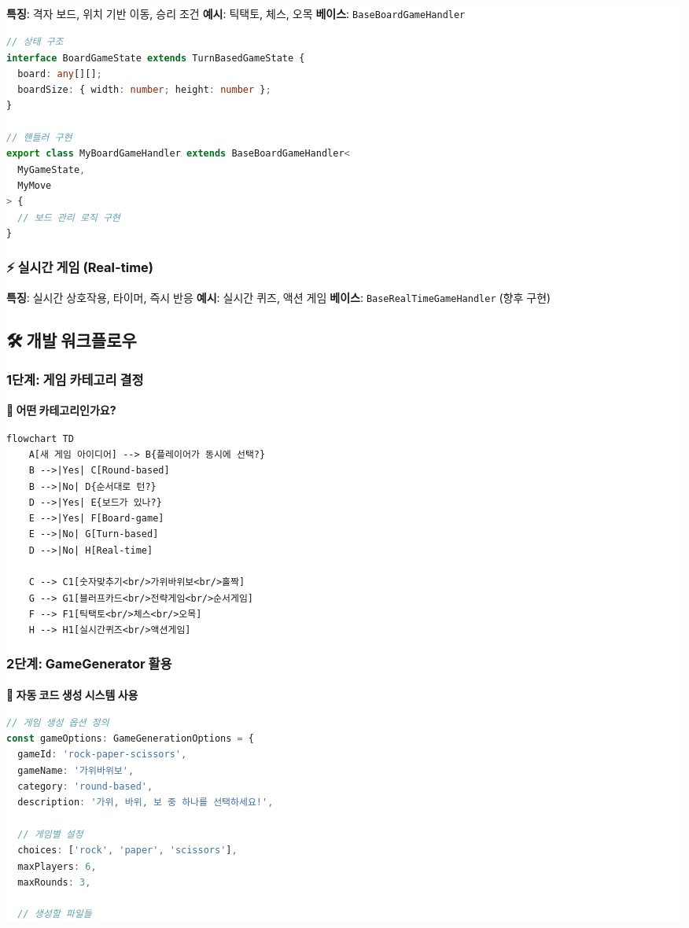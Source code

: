 **특징**: 격자 보드, 위치 기반 이동, 승리 조건
**예시**: 틱택토, 체스, 오목
**베이스**: `BaseBoardGameHandler`

```typescript
// 상태 구조
interface BoardGameState extends TurnBasedGameState {
  board: any[][];
  boardSize: { width: number; height: number };
}

// 핸들러 구현
export class MyBoardGameHandler extends BaseBoardGameHandler<
  MyGameState,
  MyMove
> {
  // 보드 관리 로직 구현
}
```

### ⚡ 실시간 게임 (Real-time)

**특징**: 실시간 상호작용, 타이머, 즉시 반응
**예시**: 실시간 퀴즈, 액션 게임
**베이스**: `BaseRealTimeGameHandler` (향후 구현)

## 🛠️ 개발 워크플로우

### 1단계: 게임 카테고리 결정

**🤔 어떤 카테고리인가요?**

```mermaid
flowchart TD
    A[새 게임 아이디어] --> B{플레이어가 동시에 선택?}
    B -->|Yes| C[Round-based]
    B -->|No| D{순서대로 턴?}
    D -->|Yes| E{보드가 있나?}
    E -->|Yes| F[Board-game]
    E -->|No| G[Turn-based]
    D -->|No| H[Real-time]
    
    C --> C1[숫자맞추기<br/>가위바위보<br/>홀짝]
    G --> G1[블러프카드<br/>전략게임<br/>순서게임]
    F --> F1[틱택토<br/>체스<br/>오목]
    H --> H1[실시간퀴즈<br/>액션게임]
```

### 2단계: GameGenerator 활용

**🎯 자동 코드 생성 시스템 사용**

```typescript
// 게임 생성 옵션 정의
const gameOptions: GameGenerationOptions = {
  gameId: 'rock-paper-scissors',
  gameName: '가위바위보',
  category: 'round-based',
  description: '가위, 바위, 보 중 하나를 선택하세요!',
  
  // 게임별 설정
  choices: ['rock', 'paper', 'scissors'],
  maxPlayers: 6,
  maxRounds: 3,
  
  // 생성할 파일들
```